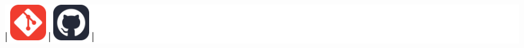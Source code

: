 | <img src="readme skill icons/Git.svg?raw=true" width="60"> | <img src="readme skill icons/Github-Dark.svg?raw=true" width="60"> |